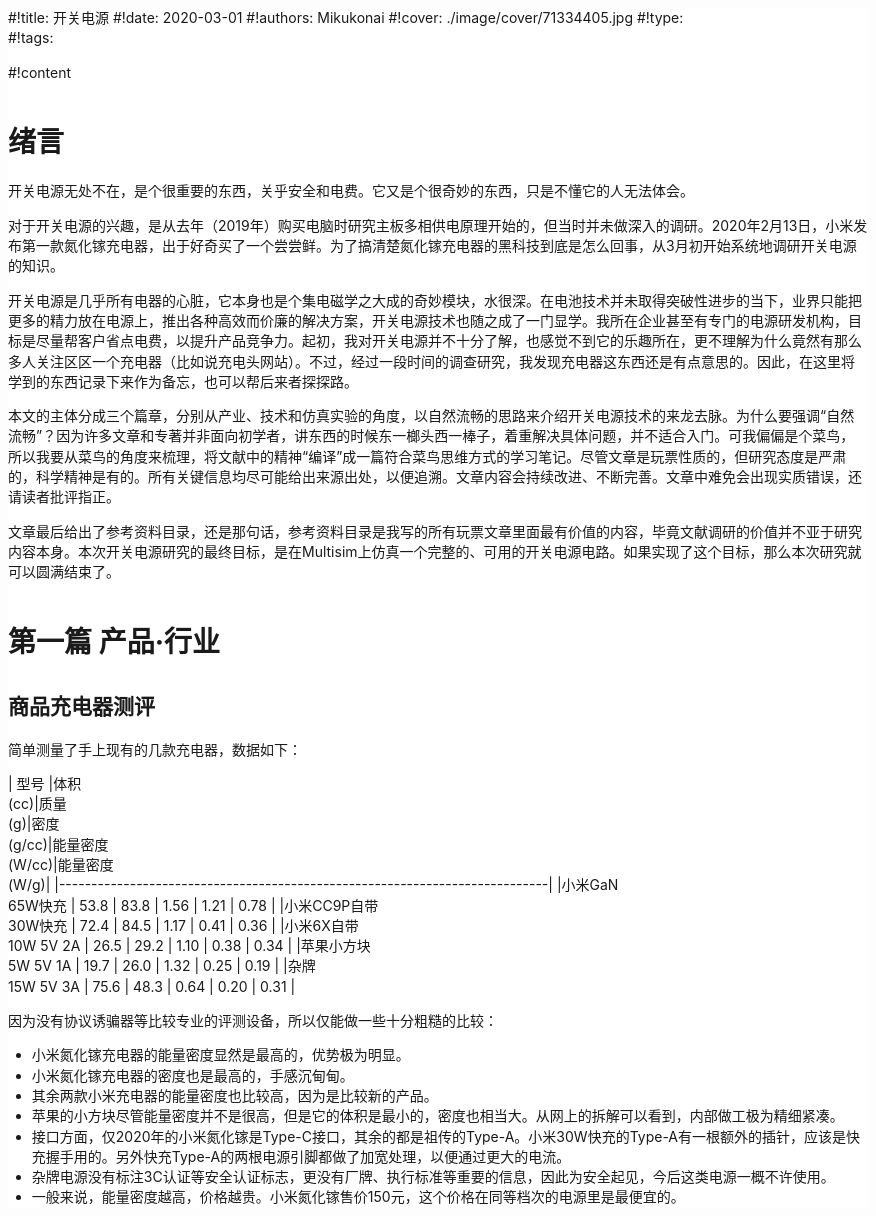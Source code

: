 #!title:    开关电源
#!date:     2020-03-01
#!authors:  Mikukonai
#!cover:    ./image/cover/71334405.jpg
#!type:     
#!tags:     

#!content

# 绪言

开关电源无处不在，是个很重要的东西，关乎安全和电费。它又是个很奇妙的东西，只是不懂它的人无法体会。

对于开关电源的兴趣，是从去年（2019年）购买电脑时研究主板多相供电原理开始的，但当时并未做深入的调研。2020年2月13日，小米发布第一款氮化镓充电器，出于好奇买了一个尝尝鲜。为了搞清楚氮化镓充电器的黑科技到底是怎么回事，从3月初开始系统地调研开关电源的知识。

开关电源是几乎所有电器的心脏，它本身也是个集电磁学之大成的奇妙模块，水很深。在电池技术并未取得突破性进步的当下，业界只能把更多的精力放在电源上，推出各种高效而价廉的解决方案，开关电源技术也随之成了一门显学。我所在企业甚至有专门的电源研发机构，目标是尽量帮客户省点电费，以提升产品竞争力。起初，我对开关电源并不十分了解，也感觉不到它的乐趣所在，更不理解为什么竟然有那么多人关注区区一个充电器（比如说充电头网站）。不过，经过一段时间的调查研究，我发现充电器这东西还是有点意思的。因此，在这里将学到的东西记录下来作为备忘，也可以帮后来者探探路。

本文的主体分成三个篇章，分别从产业、技术和仿真实验的角度，以自然流畅的思路来介绍开关电源技术的来龙去脉。为什么要强调“自然流畅”？因为许多文章和专著并非面向初学者，讲东西的时候东一榔头西一棒子，着重解决具体问题，并不适合入门。可我偏偏是个菜鸟，所以我要从菜鸟的角度来梳理，将文献中的精神“编译”成一篇符合菜鸟思维方式的学习笔记。尽管文章是玩票性质的，但研究态度是严肃的，科学精神是有的。所有关键信息均尽可能给出来源出处，以便追溯。文章内容会持续改进、不断完善。文章中难免会出现实质错误，还请读者批评指正。

文章最后给出了参考资料目录，还是那句话，参考资料目录是我写的所有玩票文章里面最有价值的内容，毕竟文献调研的价值并不亚于研究内容本身。本次开关电源研究的最终目标，是在Multisim上仿真一个完整的、可用的开关电源电路。如果实现了这个目标，那么本次研究就可以圆满结束了。

# 第一篇 产品·行业

## 商品充电器测评

简单测量了手上现有的几款充电器，数据如下：

| 型号 |体积<br>(cc)|质量<br>(g)|密度<br>(g/cc)|能量密度<br>(W/cc)|能量密度<br>(W/g)|
|----------------------------------------------------------------------------|
|小米GaN<br>65W快充   | 53.8 | 83.8 | 1.56 | 1.21 | 0.78 |
|小米CC9P自带<br>30W快充 | 72.4 | 84.5 | 1.17 | 0.41 | 0.36 |
|小米6X自带<br>10W 5V 2A | 26.5 | 29.2 | 1.10 | 0.38 | 0.34 |
|苹果小方块<br>5W 5V 1A  | 19.7 | 26.0 | 1.32 | 0.25 | 0.19 |
|杂牌<br>15W 5V 3A       | 75.6 | 48.3 | 0.64 | 0.20 | 0.31 |

因为没有协议诱骗器等比较专业的评测设备，所以仅能做一些十分粗糙的比较：

- 小米氮化镓充电器的能量密度显然是最高的，优势极为明显。
- 小米氮化镓充电器的密度也是最高的，手感沉甸甸。
- 其余两款小米充电器的能量密度也比较高，因为是比较新的产品。
- 苹果的小方块尽管能量密度并不是很高，但是它的体积是最小的，密度也相当大。从网上的拆解可以看到，内部做工极为精细紧凑。
- 接口方面，仅2020年的小米氮化镓是Type-C接口，其余的都是祖传的Type-A。小米30W快充的Type-A有一根额外的插针，应该是快充握手用的。另外快充Type-A的两根电源引脚都做了加宽处理，以便通过更大的电流。
- 杂牌电源没有标注3C认证等安全认证标志，更没有厂牌、执行标准等重要的信息，因此为安全起见，今后这类电源一概不许使用。
- 一般来说，能量密度越高，价格越贵。小米氮化镓售价150元，这个价格在同等档次的电源里是最便宜的。
